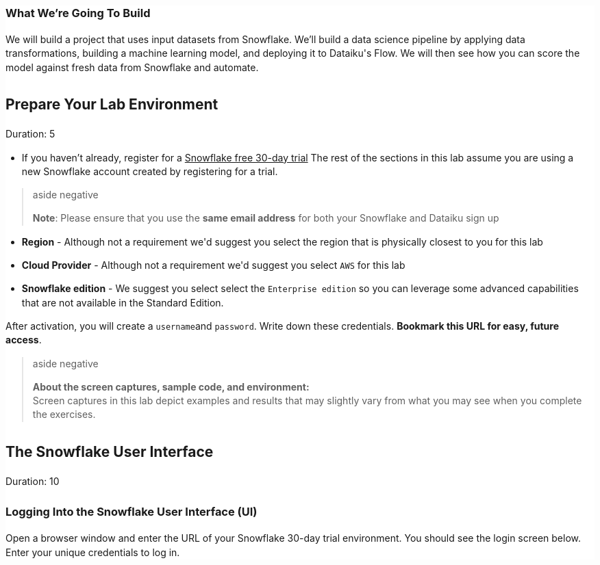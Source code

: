 
### What We’re Going To Build

We will build a project that uses input datasets from Snowflake. We’ll build a data science pipeline by applying data transformations, building a machine learning model, and deploying it to Dataiku's Flow. We will then see how you can score the model against fresh data from Snowflake and automate.




## Prepare Your Lab Environment

Duration: 5

- If you haven’t already, register for a [Snowflake free 30-day trial](https://trial.snowflake.com/) The rest of the sections in this lab assume you are using a new Snowflake account created by registering for a trial.

> aside negative
> 
>  **Note**: Please ensure that you use the **same email address** for both your Snowflake and Dataiku sign up


- **Region**  - Although not a requirement we'd suggest you select the region that is physically closest to you for this lab

- **Cloud Provider**  -  Although not a requirement we'd suggest you select ```AWS``` for this lab

- **Snowflake edition**  -  We suggest you select select the ```Enterprise edition``` so you can leverage some advanced capabilities that are not available in the Standard Edition.



After activation, you will create a ```username```and ```password```. Write down these credentials. **Bookmark this URL for easy, future access**.


> aside negative
> 
>  **About the screen captures, sample code, and environment:** <br> Screen captures in this lab depict examples and results that may slightly vary from what you may see when you complete the exercises.



## The Snowflake User Interface

Duration: 10

### Logging Into the Snowflake User Interface (UI)

Open a browser window and enter the URL of your Snowflake 30-day trial environment. You should see the login screen below. Enter your unique credentials to log in.


